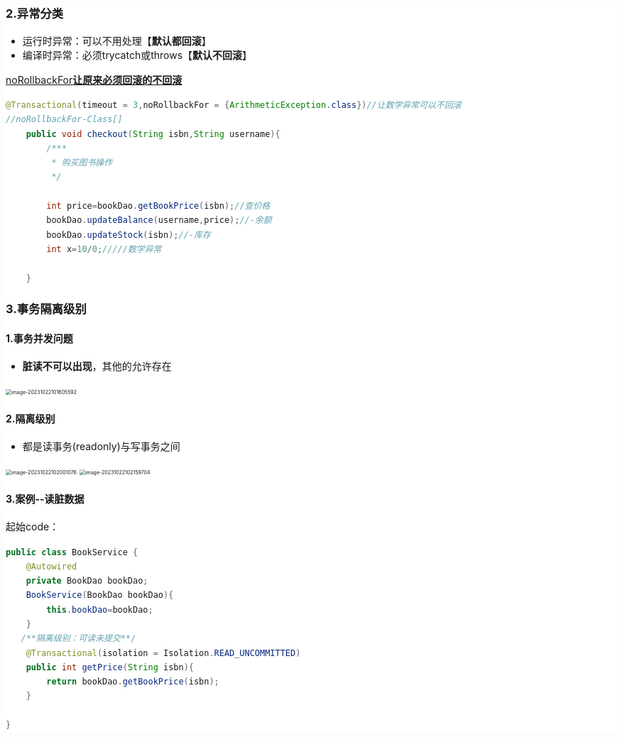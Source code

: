 ### 2.异常分类

- 运行时异常：可以不用处理【**默认都回滚**】
- 编译时异常：必须trycatch或throws【**默认不回滚**】

<u>noRollbackFor**让原来必须回滚的不回滚**</u>

```java
@Transactional(timeout = 3,noRollbackFor = {ArithmeticException.class})//让数学异常可以不回滚
//noRollbackFor-Class[]
    public void checkout(String isbn,String username){
        /***
         * 购买图书操作
         */

        int price=bookDao.getBookPrice(isbn);//查价格
        bookDao.updateBalance(username,price);//-余额
        bookDao.updateStock(isbn);//-库存
        int x=10/0;/////数学异常

    }
```

### 3.事务隔离级别

#### 1.事务并发问题

- **脏读不可以出现**，其他的允许存在

<img src="../../../学习资料/笔记/Typora/images/image-20231022101605592.png" alt="image-20231022101605592" style="zoom:50%;" />

#### 2.隔离级别

- 都是读事务(readonly)与写事务之间

<img src="../../../学习资料/笔记/Typora/images/image-20231022102001076.png" alt="image-20231022102001076" style="zoom:50%;" />

<img src="../../../学习资料/笔记/Typora/images/image-20231022102159704.png" alt="image-20231022102159704" style="zoom:50%;" />

#### 3.案例--读脏数据

起始code：

```java
public class BookService {
    @Autowired
    private BookDao bookDao;
    BookService(BookDao bookDao){
        this.bookDao=bookDao;
    }
   /**隔离级别：可读未提交**/
    @Transactional(isolation = Isolation.READ_UNCOMMITTED)
    public int getPrice(String isbn){
        return bookDao.getBookPrice(isbn);
    }

}
```
